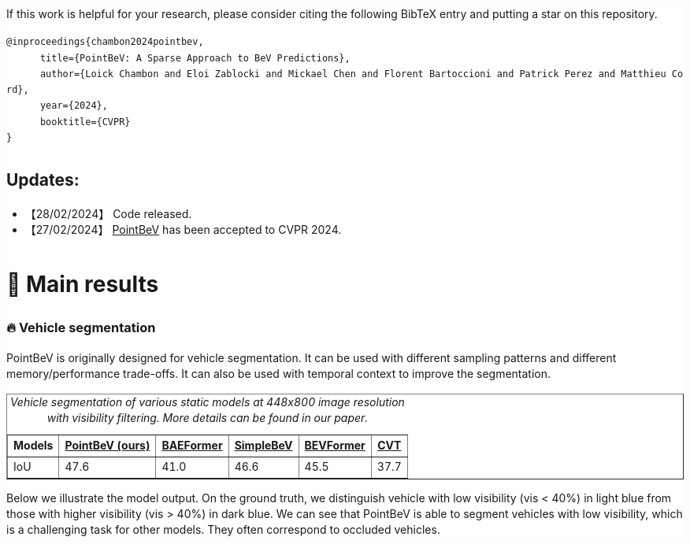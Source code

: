 If this work is helpful for your research, please consider citing the following BibTeX entry and putting a star on this repository.

```
@inproceedings{chambon2024pointbev,
      title={PointBeV: A Sparse Approach to BeV Predictions}, 
      author={Loick Chambon and Eloi Zablocki and Mickael Chen and Florent Bartoccioni and Patrick Perez and Matthieu Cord},
      year={2024},
      booktitle={CVPR}
}
```

## Updates:
* 【28/02/2024】 Code released.
* 【27/02/2024】 [PointBeV](https://arxiv.org/abs/2312.00703) has been accepted to CVPR 2024.


# 🚀 Main results

### 🔥 Vehicle segmentation
PointBeV is originally designed for vehicle segmentation. It can be used with different sampling patterns and different memory/performance trade-offs. It can also be used with temporal context to improve the segmentation.
<div align="center">
<table border="1">
  <caption><i>Vehicle segmentation of various static models at 448x800 image resolution with visibility filtering. More details can be found in our paper.</i></caption>
    <tr>
        <th>Models</th>
        <th><a href="https://arxiv.org/abs/2312.00703">PointBeV (ours)</a></th>
        <th><a href="https://openaccess.thecvf.com/content/CVPR2023/html/Pan_BAEFormer_Bi-Directional_and_Early_Interaction_Transformers_for_Birds_Eye_View_CVPR_2023_paper.html">BAEFormer</a></th>
        <th><a href="https://arxiv.org/abs/2206.07959">SimpleBeV</a></th>
        <th><a href="https://arxiv.org/abs/2203.17270">BEVFormer</a></th>
        <th><a href="https://arxiv.org/abs/2205.02833">CVT</a></th>
    </tr>
    <tr class="highlight-column">
        <td>IoU</td>
        <td>47.6</td>
        <td>41.0</td>
        <td>46.6</td>
        <td>45.5</td>
        <td>37.7</td>
    </tr>
</table>
</div>
Below we illustrate the model output. On the ground truth, we distinguish vehicle with low visibility (vis < 40%) in light blue from those with higher visibility (vis > 40%) in dark blue. We can see that PointBeV is able to segment vehicles with low visibility, which is a challenging task for other models. They often correspond to occluded vehicles.
